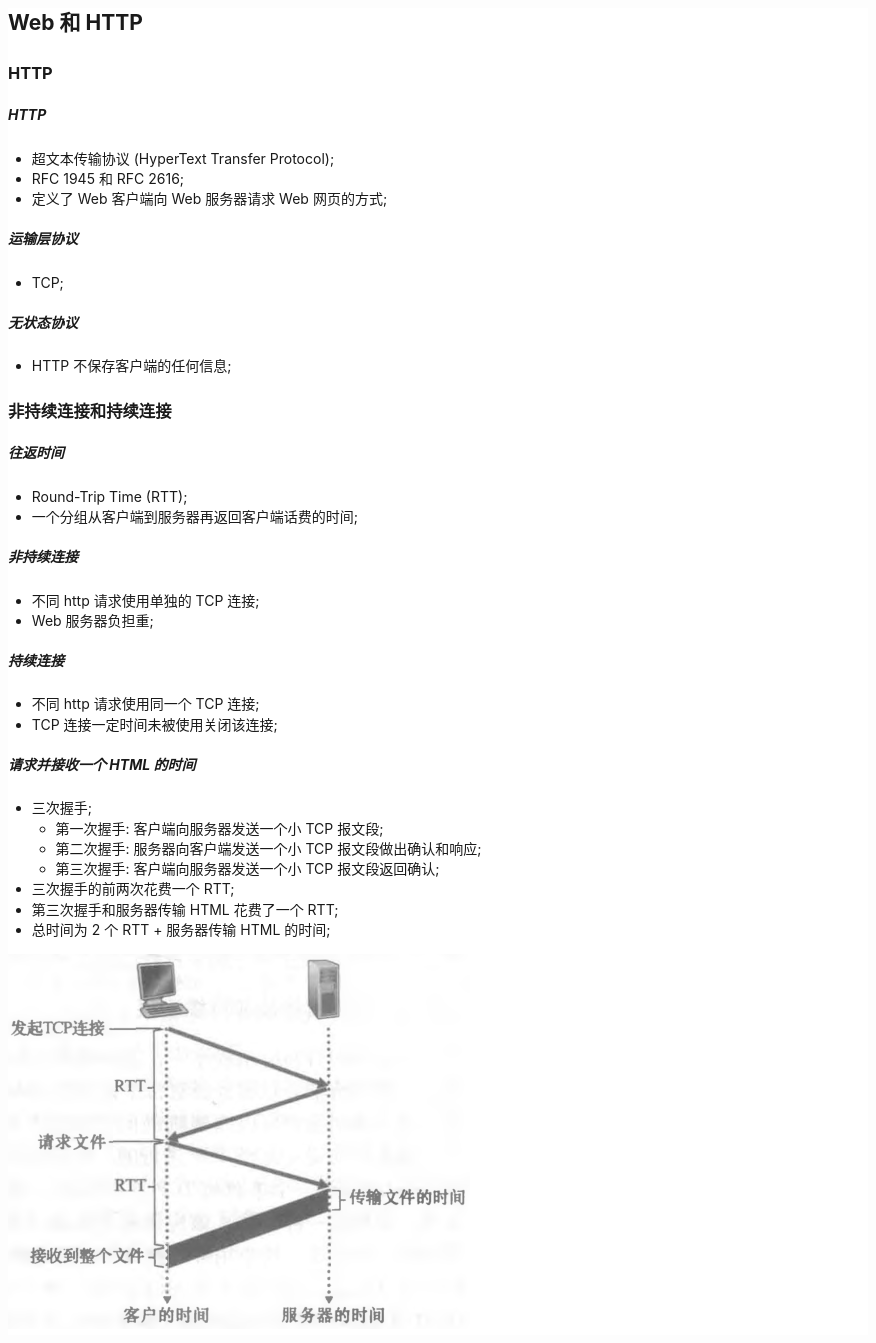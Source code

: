 ## Web 和 HTTP

### HTTP

##### HTTP

- 超文本传输协议 (HyperText Transfer Protocol);
- RFC 1945 和 RFC 2616;
- 定义了 Web 客户端向 Web 服务器请求 Web 网页的方式;

##### 运输层协议

- TCP;

##### 无状态协议

- HTTP 不保存客户端的任何信息;

### 非持续连接和持续连接

##### 往返时间

- Round-Trip Time (RTT);
- 一个分组从客户端到服务器再返回客户端话费的时间;

##### 非持续连接

- 不同 http 请求使用单独的 TCP 连接;
- Web 服务器负担重;

##### 持续连接

- 不同 http 请求使用同一个 TCP 连接;
- TCP 连接一定时间未被使用关闭该连接;

##### 请求并接收一个 HTML 的时间

- 三次握手;
  - 第一次握手: 客户端向服务器发送一个小 TCP 报文段;
  - 第二次握手: 服务器向客户端发送一个小 TCP 报文段做出确认和响应;
  - 第三次握手: 客户端向服务器发送一个小 TCP 报文段返回确认;
- 三次握手的前两次花费一个 RTT;
- 第三次握手和服务器传输 HTML 花费了一个 RTT;
- 总时间为 2 个 RTT + 服务器传输 HTML 的时间;

![请求并接收一个HTML的时间](./images/2023-08-29-19-27-46.png)
